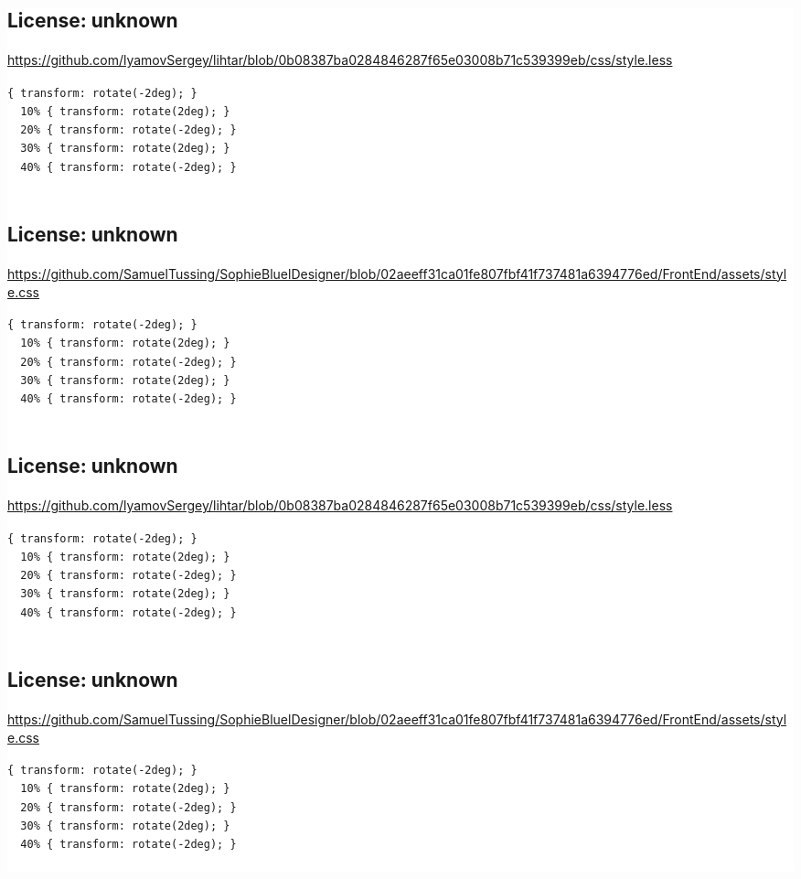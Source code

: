 
## License: unknown
https://github.com/lyamovSergey/lihtar/blob/0b08387ba0284846287f65e03008b71c539399eb/css/style.less

```
{ transform: rotate(-2deg); }
  10% { transform: rotate(2deg); }
  20% { transform: rotate(-2deg); }
  30% { transform: rotate(2deg); }
  40% { transform: rotate(-2deg); }
 
```


## License: unknown
https://github.com/SamuelTussing/SophieBluelDesigner/blob/02aeeff31ca01fe807fbf41f737481a6394776ed/FrontEnd/assets/style.css

```
{ transform: rotate(-2deg); }
  10% { transform: rotate(2deg); }
  20% { transform: rotate(-2deg); }
  30% { transform: rotate(2deg); }
  40% { transform: rotate(-2deg); }
 
```


## License: unknown
https://github.com/lyamovSergey/lihtar/blob/0b08387ba0284846287f65e03008b71c539399eb/css/style.less

```
{ transform: rotate(-2deg); }
  10% { transform: rotate(2deg); }
  20% { transform: rotate(-2deg); }
  30% { transform: rotate(2deg); }
  40% { transform: rotate(-2deg); }
  
```


## License: unknown
https://github.com/SamuelTussing/SophieBluelDesigner/blob/02aeeff31ca01fe807fbf41f737481a6394776ed/FrontEnd/assets/style.css

```
{ transform: rotate(-2deg); }
  10% { transform: rotate(2deg); }
  20% { transform: rotate(-2deg); }
  30% { transform: rotate(2deg); }
  40% { transform: rotate(-2deg); }
  
```
